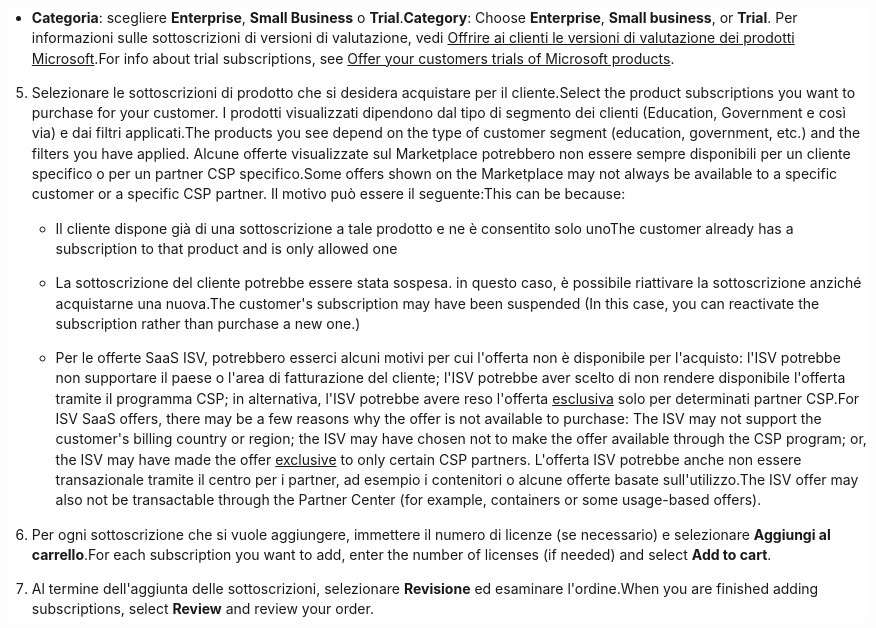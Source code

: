    - <span data-ttu-id="d0ff8-128">**Categoria**: scegliere **Enterprise**, **Small Business** o **Trial**.</span><span class="sxs-lookup"><span data-stu-id="d0ff8-128">**Category**: Choose **Enterprise**, **Small business**, or **Trial**.</span></span> <span data-ttu-id="d0ff8-129">Per informazioni sulle sottoscrizioni di versioni di valutazione, vedi [Offrire ai clienti le versioni di valutazione dei prodotti Microsoft](offer-your-customers-trials-of-microsoft-products.md).</span><span class="sxs-lookup"><span data-stu-id="d0ff8-129">For info about trial subscriptions, see [Offer your customers trials of Microsoft products](offer-your-customers-trials-of-microsoft-products.md).</span></span>

5. <span data-ttu-id="d0ff8-130">Selezionare le sottoscrizioni di prodotto che si desidera acquistare per il cliente.</span><span class="sxs-lookup"><span data-stu-id="d0ff8-130">Select the product subscriptions you want to purchase for your customer.</span></span> <span data-ttu-id="d0ff8-131">I prodotti visualizzati dipendono dal tipo di segmento dei clienti (Education, Government e così via) e dai filtri applicati.</span><span class="sxs-lookup"><span data-stu-id="d0ff8-131">The products you see depend on the type of customer segment (education, government, etc.) and the filters you have applied.</span></span> <span data-ttu-id="d0ff8-132">Alcune offerte visualizzate sul Marketplace potrebbero non essere sempre disponibili per un cliente specifico o per un partner CSP specifico.</span><span class="sxs-lookup"><span data-stu-id="d0ff8-132">Some offers shown on the Marketplace may not always be available to a specific customer or a specific CSP partner.</span></span> <span data-ttu-id="d0ff8-133">Il motivo può essere il seguente:</span><span class="sxs-lookup"><span data-stu-id="d0ff8-133">This can be because:</span></span>

   - <span data-ttu-id="d0ff8-134">Il cliente dispone già di una sottoscrizione a tale prodotto e ne è consentito solo uno</span><span class="sxs-lookup"><span data-stu-id="d0ff8-134">The customer already has a subscription to that product and is only allowed one</span></span>

   - <span data-ttu-id="d0ff8-135">La sottoscrizione del cliente potrebbe essere stata sospesa. in questo caso, è possibile riattivare la sottoscrizione anziché acquistarne una nuova.</span><span class="sxs-lookup"><span data-stu-id="d0ff8-135">The customer's subscription may have been suspended (In this case, you can reactivate the subscription rather than purchase a new one.)</span></span>

   - <span data-ttu-id="d0ff8-136">Per le offerte SaaS ISV, potrebbero esserci alcuni motivi per cui l'offerta non è disponibile per l'acquisto: l'ISV potrebbe non supportare il paese o l'area di fatturazione del cliente; l'ISV potrebbe aver scelto di non rendere disponibile l'offerta tramite il programma CSP; in alternativa, l'ISV potrebbe avere reso l'offerta [esclusiva](csp-commercial-marketplace-discover.md#learn-about-marketplace-exclusive-offers) solo per determinati partner CSP.</span><span class="sxs-lookup"><span data-stu-id="d0ff8-136">For ISV SaaS offers, there may be a few reasons why the offer is not available to purchase: The ISV may not support the customer's billing country or region; the ISV may have chosen not to make the offer available through the CSP program; or, the ISV may have made the offer [exclusive](csp-commercial-marketplace-discover.md#learn-about-marketplace-exclusive-offers) to only certain CSP partners.</span></span> <span data-ttu-id="d0ff8-137">L'offerta ISV potrebbe anche non essere transazionale tramite il centro per i partner, ad esempio i contenitori o alcune offerte basate sull'utilizzo.</span><span class="sxs-lookup"><span data-stu-id="d0ff8-137">The ISV offer may also not be transactable through the Partner Center (for example, containers or some usage-based offers).</span></span>  

6. <span data-ttu-id="d0ff8-138">Per ogni sottoscrizione che si vuole aggiungere, immettere il numero di licenze (se necessario) e selezionare **Aggiungi al carrello**.</span><span class="sxs-lookup"><span data-stu-id="d0ff8-138">For each subscription you want to add, enter the number of licenses (if needed) and select **Add to cart**.</span></span>

7. <span data-ttu-id="d0ff8-139">Al termine dell'aggiunta delle sottoscrizioni, selezionare **Revisione** ed esaminare l'ordine.</span><span class="sxs-lookup"><span data-stu-id="d0ff8-139">When you are finished adding subscriptions, select **Review** and review your order.</span></span>
